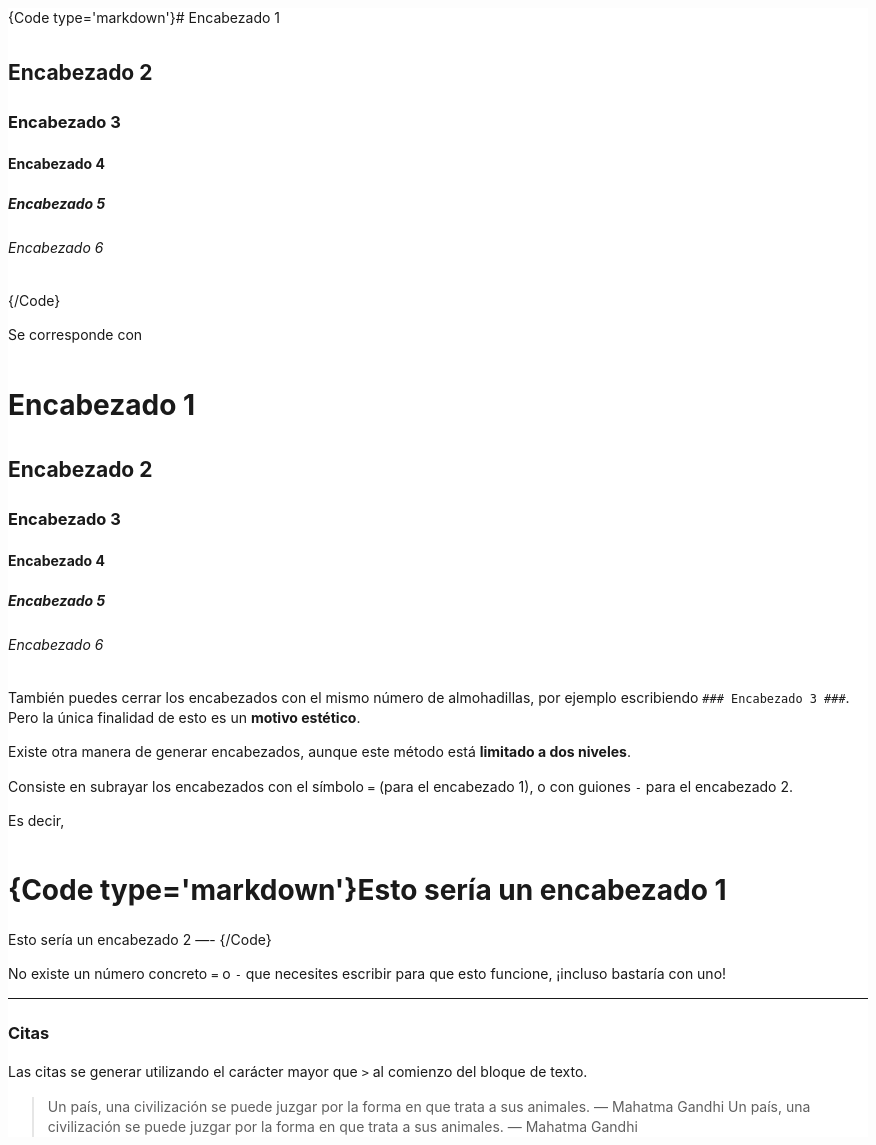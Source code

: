{Code type='markdown'}# Encabezado 1
## Encabezado 2
### Encabezado 3
#### Encabezado 4
##### Encabezado 5
###### Encabezado 6
{/Code}


Se corresponde con

# Encabezado 1
## Encabezado 2
### Encabezado 3
#### Encabezado 4
##### Encabezado 5
###### Encabezado 6


También puedes cerrar los encabezados con el mismo número de almohadillas, por ejemplo escribiendo `### Encabezado 3 ###`. Pero la única finalidad de esto es un **motivo estético**.

Existe otra manera de generar encabezados, aunque este método está **limitado a dos niveles**.

Consiste en subrayar los encabezados con el símbolo `=` (para el encabezado 1), o con guiones `-` para el encabezado 2.

Es decir,

{Code type='markdown'}Esto sería un encabezado 1
===
Esto sería un encabezado 2
—-
{/Code}

No existe un número concreto `=` o `-` que necesites escribir para que esto funcione, ¡incluso bastaría con uno!



---


### Citas

Las citas se generar utilizando el carácter mayor que `>` al comienzo del bloque de texto.


> Un país, una civilización se puede juzgar por la forma en que trata a sus animales.  — Mahatma Gandhi
Un país, una civilización se puede juzgar por la forma en que trata a sus animales. — Mahatma Gandhi
